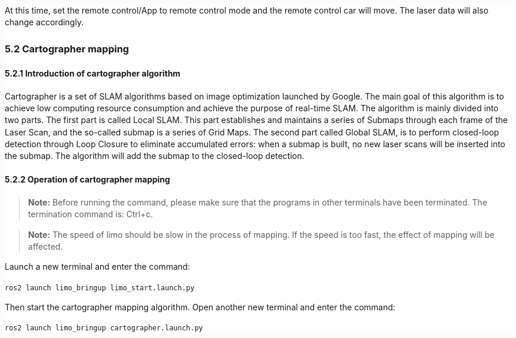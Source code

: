 
At this time, set the remote control/App to remote control mode and the remote control car will move. The laser data will also change accordingly.

### 5.2 Cartographer mapping

#### 5.2.1 Introduction of cartographer algorithm

Cartographer is a set of SLAM algorithms based on image optimization launched by Google. The main goal of this algorithm is to achieve low computing resource consumption and achieve the purpose of real-time SLAM. The algorithm is mainly divided into two parts. The first part is called Local SLAM. This part establishes and maintains a series of Submaps through each frame of the Laser Scan, and the so-called submap is a series of Grid Maps. The second part called Global SLAM, is to perform closed-loop detection through Loop Closure to eliminate accumulated errors: when a submap is built, no new laser scans will be inserted into the submap. The algorithm will add the submap to the closed-loop detection.

#### 5.2.2 Operation of cartographer mapping

> **Note:** Before running the command, please make sure that the programs in other terminals have been terminated. The termination command is: Ctrl+c.

> **Note:** The speed of limo should be slow  in the process of mapping. If the speed is too fast, the effect of mapping will be affected.

Launch a new terminal and enter the command:

```
ros2 launch limo_bringup limo_start.launch.py
```

Then start the cartographer mapping algorithm. Open another new terminal and enter the command:

```
ros2 launch limo_bringup cartographer.launch.py 
```
